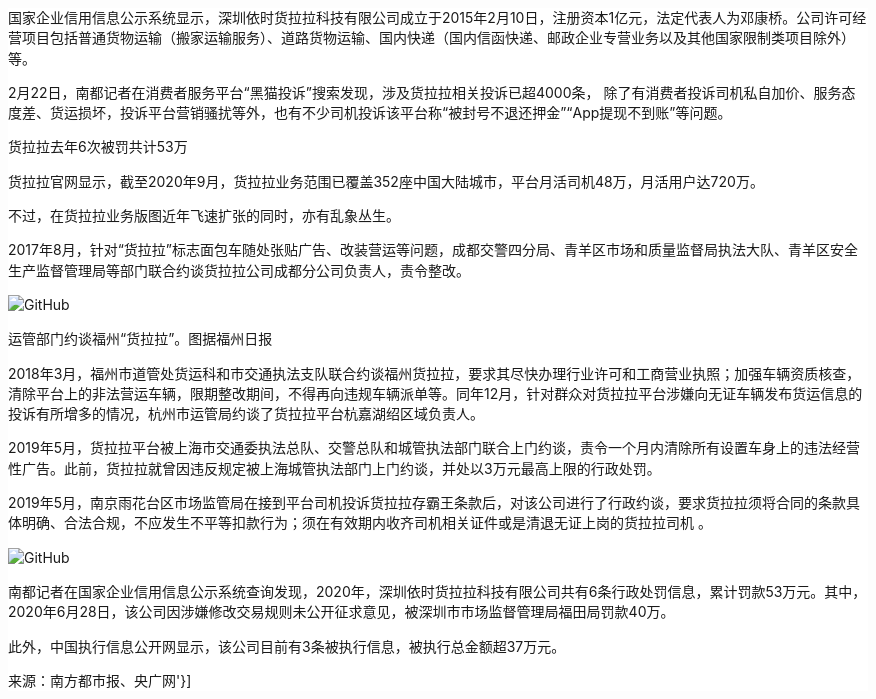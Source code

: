 国家企业信用信息公示系统显示，深圳依时货拉拉科技有限公司成立于2015年2月10日，注册资本1亿元，法定代表人为邓康桥。公司许可经营项目包括普通货物运输（搬家运输服务）、道路货物运输、国内快递（国内信函快递、邮政企业专营业务以及其他国家限制类项目除外）等。

2月22日，南都记者在消费者服务平台“黑猫投诉”搜索发现，涉及货拉拉相关投诉已超4000条， 除了有消费者投诉司机私自加价、服务态度差、货运损坏，投诉平台营销骚扰等外，也有不少司机投诉该平台称“被封号不退还押金”“App提现不到账”等问题。

货拉拉去年6次被罚共计53万

货拉拉官网显示，截至2020年9月，货拉拉业务范围已覆盖352座中国大陆城市，平台月活司机48万，月活用户达720万。

不过，在货拉拉业务版图近年飞速扩张的同时，亦有乱象丛生。

2017年8月，针对“货拉拉”标志面包车随处张贴广告、改装营运等问题，成都交警四分局、青羊区市场和质量监督局执法大队、青羊区安全生产监督管理局等部门联合约谈货拉拉公司成都分公司负责人，责令整改。

![GitHub](https://chinadigitaltimes.net/chinese/files/2021/02/post-662896-6034d216f30ed.)

 运管部门约谈福州“货拉拉”。图据福州日报 

2018年3月，福州市道管处货运科和市交通执法支队联合约谈福州货拉拉，要求其尽快办理行业许可和工商营业执照；加强车辆资质核查，清除平台上的非法营运车辆，限期整改期间，不得再向违规车辆派单等。同年12月，针对群众对货拉拉平台涉嫌向无证车辆发布货运信息的投诉有所增多的情况，杭州市运管局约谈了货拉拉平台杭嘉湖绍区域负责人。

2019年5月，货拉拉平台被上海市交通委执法总队、交警总队和城管执法部门联合上门约谈，责令一个月内清除所有设置车身上的违法经营性广告。此前，货拉拉就曾因违反规定被上海城管执法部门上门约谈，并处以3万元最高上限的行政处罚。

2019年5月，南京雨花台区市场监管局在接到平台司机投诉货拉拉存霸王条款后，对该公司进行了行政约谈，要求货拉拉须将合同的条款具体明确、合法合规，不应发生不平等扣款行为；须在有效期内收齐司机相关证件或是清退无证上岗的货拉拉司机 。

![GitHub](https://chinadigitaltimes.net/chinese/files/2021/02/post-662896-6034d21947576.png)

南都记者在国家企业信用信息公示系统查询发现，2020年，深圳依时货拉拉科技有限公司共有6条行政处罚信息，累计罚款53万元。其中，2020年6月28日，该公司因涉嫌修改交易规则未公开征求意见，被深圳市市场监督管理局福田局罚款40万。

此外，中国执行信息公开网显示，该公司目前有3条被执行信息，被执行总金额超37万元。

来源：南方都市报、央广网'}]